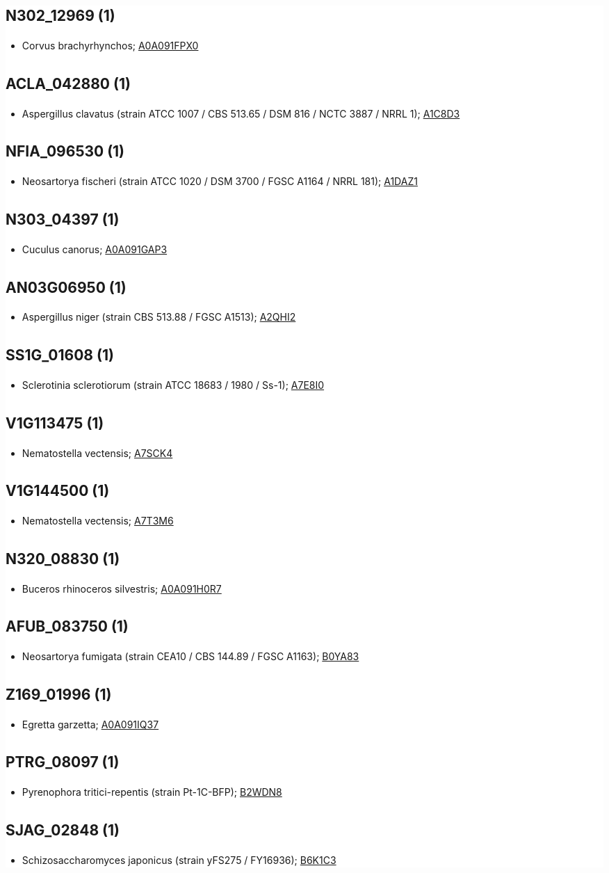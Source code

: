 ## N302_12969 (1)
* Corvus brachyrhynchos; [A0A091FPX0](http://www.uniprot.org/uniprot/A0A091FPX0)

## ACLA_042880 (1)
* Aspergillus clavatus (strain ATCC 1007 / CBS 513.65 / DSM 816 / NCTC 3887 / NRRL 1); [A1C8D3](http://www.uniprot.org/uniprot/A1C8D3)

## NFIA_096530 (1)
* Neosartorya fischeri (strain ATCC 1020 / DSM 3700 / FGSC A1164 / NRRL 181); [A1DAZ1](http://www.uniprot.org/uniprot/A1DAZ1)

## N303_04397 (1)
* Cuculus canorus; [A0A091GAP3](http://www.uniprot.org/uniprot/A0A091GAP3)

## AN03G06950 (1)
* Aspergillus niger (strain CBS 513.88 / FGSC A1513); [A2QHI2](http://www.uniprot.org/uniprot/A2QHI2)

## SS1G_01608 (1)
* Sclerotinia sclerotiorum (strain ATCC 18683 / 1980 / Ss-1); [A7E8I0](http://www.uniprot.org/uniprot/A7E8I0)

## V1G113475 (1)
* Nematostella vectensis; [A7SCK4](http://www.uniprot.org/uniprot/A7SCK4)

## V1G144500 (1)
* Nematostella vectensis; [A7T3M6](http://www.uniprot.org/uniprot/A7T3M6)

## N320_08830 (1)
* Buceros rhinoceros silvestris; [A0A091H0R7](http://www.uniprot.org/uniprot/A0A091H0R7)

## AFUB_083750 (1)
* Neosartorya fumigata (strain CEA10 / CBS 144.89 / FGSC A1163); [B0YA83](http://www.uniprot.org/uniprot/B0YA83)

## Z169_01996 (1)
* Egretta garzetta; [A0A091IQ37](http://www.uniprot.org/uniprot/A0A091IQ37)

## PTRG_08097 (1)
* Pyrenophora tritici-repentis (strain Pt-1C-BFP); [B2WDN8](http://www.uniprot.org/uniprot/B2WDN8)

## SJAG_02848 (1)
* Schizosaccharomyces japonicus (strain yFS275 / FY16936); [B6K1C3](http://www.uniprot.org/uniprot/B6K1C3)
